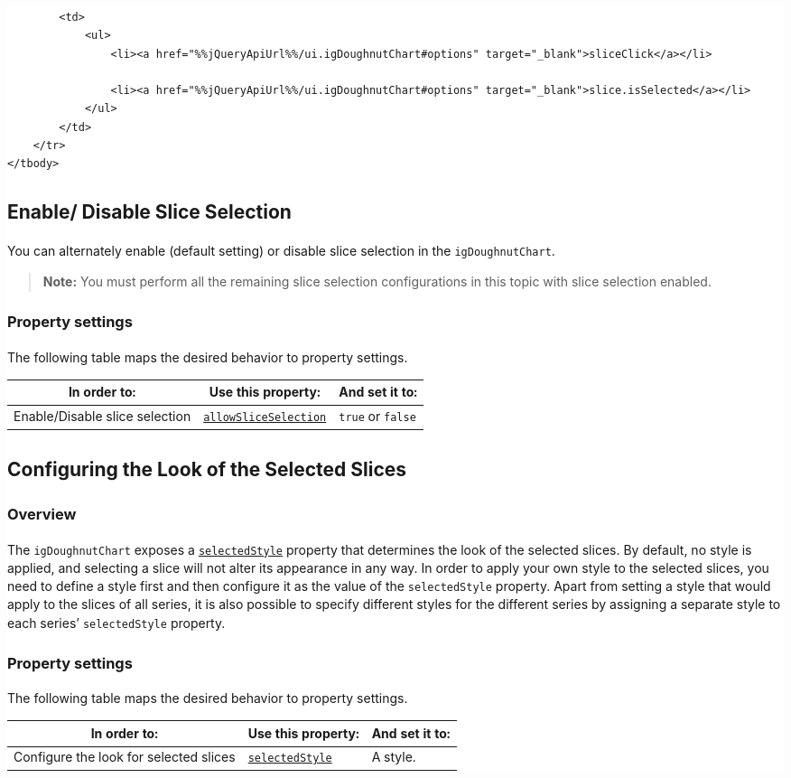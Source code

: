 			<td>
				<ul>
					<li><a href="%%jQueryApiUrl%%/ui.igDoughnutChart#options" target="_blank">sliceClick</a></li>

					<li><a href="%%jQueryApiUrl%%/ui.igDoughnutChart#options" target="_blank">slice.isSelected</a></li>
				</ul>
			</td>
		</tr>
	</tbody>
</table>

## <a id="toggle-selection"></a> Enable/ Disable Slice Selection

You can alternately enable (default setting) or disable slice selection in the `igDoughnutChart`.

> **Note:** You must perform all the remaining slice selection configurations in this topic with slice selection enabled.

### <a id="toggle-selection-property"></a> Property settings

The following table maps the desired behavior to property settings.

In order to: | Use this property: | And set it to:
--- | --- | ---
Enable/Disable slice selection | [`allowSliceSelection`](%%jQueryApiUrl%%/ui.igDoughnutChart#options:allowSliceSelection) | `true` or `false`



## <a id="selected-style"></a> Configuring the Look of the Selected Slices

### <a id="selected-style-overview"></a> Overview

The `igDoughnutChart` exposes a [`selectedStyle`](%%jQueryApiUrl%%/ui.igDoughnutChart#options:selectedStyle) property that determines the look of the selected slices. By default, no style is applied, and selecting a slice will not alter its appearance in any way. In order to apply your own style to the selected slices, you need to define a style first and then configure it as the value of the `selectedStyle` property. Apart from setting a style that would apply to the slices of all series, it is also possible to specify different styles for the different series by assigning a separate style to each series’ `selectedStyle` property.

### <a id="selected-style-property"></a> Property settings

The following table maps the desired behavior to property settings.

In order to: | Use this property: | And set it to:
--- | --- | ---
Configure the look for selected slices | [`selectedStyle`](%%jQueryApiUrl%%/ui.igDoughnutChart#options:selectedStyle) | A style.

